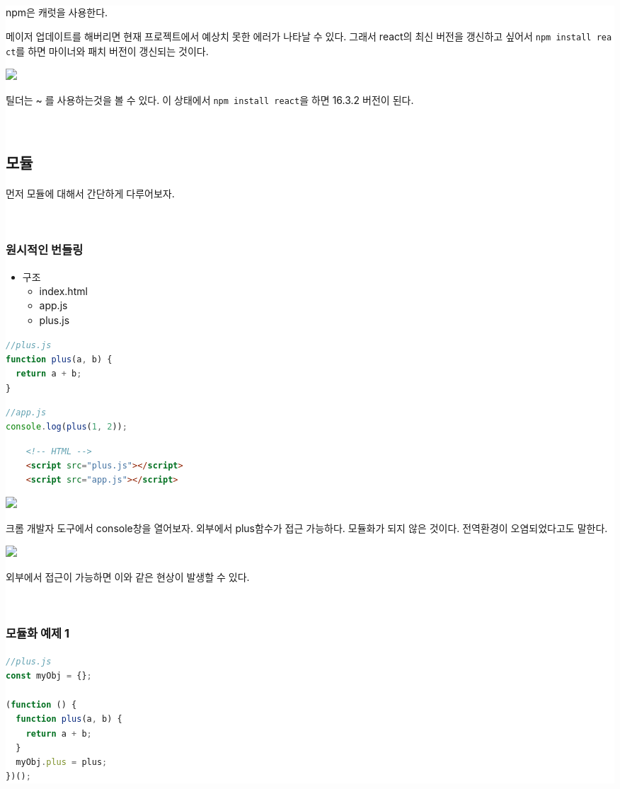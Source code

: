 npm은 캐럿을 사용한다.

메이저 업데이트를 해버리면 현재 프로젝트에서 예상치 못한 에러가 나타날 수 있다. 그래서 react의 최신 버전을 갱신하고 싶어서 `npm install react`를 하면 마이너와 패치 버전이 갱신되는 것이다.

![](/images/3602d946-25e4-4c99-9205-1094b06787d0-image.png)

틸더는 ~ 를 사용하는것을 볼 수 있다. 이 상태에서 `npm install react`을 하면 16.3.2 버전이 된다.

<br>

## 모듈

먼저 모듈에 대해서 간단하게 다루어보자.

<br>

### 원시적인 번들링

* 구조
  * index.html
  * app.js
  * plus.js
  
```js
//plus.js
function plus(a, b) {
  return a + b;
}
```

```js
//app.js
console.log(plus(1, 2));
```

```html
    <!-- HTML -->
    <script src="plus.js"></script>
    <script src="app.js"></script>
```

![](/images/3ec61a8f-5a48-4e77-8d21-b4d634379ea8-image.png)

크롬 개발자 도구에서 console창을 열어보자. 외부에서 plus함수가 접근 가능하다. 모듈화가 되지 않은 것이다. 전역환경이 오염되었다고도 말한다.

![](/images/2c239bcf-efa0-4e79-9005-973897058e99-image.png)

외부에서 접근이 가능하면 이와 같은 현상이 발생할 수 있다.

<br>

### 모듈화 예제 1

```js
//plus.js
const myObj = {};

(function () {
  function plus(a, b) {
    return a + b;
  }
  myObj.plus = plus;
})();

```
